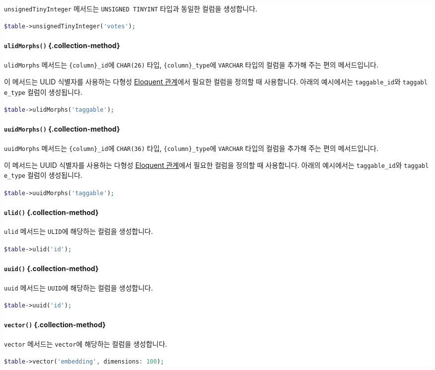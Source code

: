 `unsignedTinyInteger` 메서드는 `UNSIGNED TINYINT` 타입과 동일한 컬럼을 생성합니다.

```php
$table->unsignedTinyInteger('votes');
```

<a name="column-method-ulidMorphs"></a>
#### `ulidMorphs()` {.collection-method}

`ulidMorphs` 메서드는 `{column}_id`에 `CHAR(26)` 타입, `{column}_type`에 `VARCHAR` 타입의 컬럼을 추가해 주는 편의 메서드입니다.

이 메서드는 ULID 식별자를 사용하는 다형성 [Eloquent 관계](/docs/{{version}}/eloquent-relationships)에서 필요한 컬럼을 정의할 때 사용합니다. 아래의 예시에서는 `taggable_id`와 `taggable_type` 컬럼이 생성됩니다.

```php
$table->ulidMorphs('taggable');
```

<a name="column-method-uuidMorphs"></a>
#### `uuidMorphs()` {.collection-method}

`uuidMorphs` 메서드는 `{column}_id`에 `CHAR(36)` 타입, `{column}_type`에 `VARCHAR` 타입의 컬럼을 추가해 주는 편의 메서드입니다.

이 메서드는 UUID 식별자를 사용하는 다형성 [Eloquent 관계](/docs/{{version}}/eloquent-relationships)에서 필요한 컬럼을 정의할 때 사용합니다. 아래의 예시에서는 `taggable_id`와 `taggable_type` 컬럼이 생성됩니다.

```php
$table->uuidMorphs('taggable');
```

<a name="column-method-ulid"></a>

#### `ulid()` {.collection-method}

`ulid` 메서드는 `ULID`에 해당하는 컬럼을 생성합니다.

```php
$table->ulid('id');
```

<a name="column-method-uuid"></a>
#### `uuid()` {.collection-method}

`uuid` 메서드는 `UUID`에 해당하는 컬럼을 생성합니다.

```php
$table->uuid('id');
```

<a name="column-method-vector"></a>
#### `vector()` {.collection-method}

`vector` 메서드는 `vector`에 해당하는 컬럼을 생성합니다.

```php
$table->vector('embedding', dimensions: 100);
```
